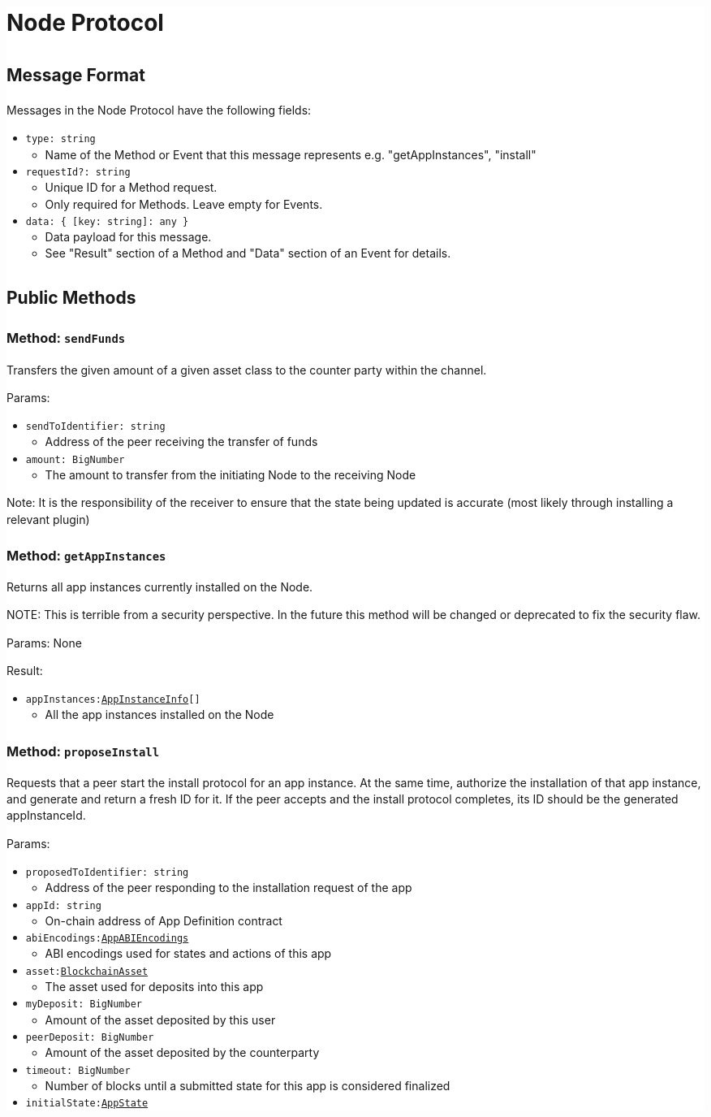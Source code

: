 Node Protocol
=============

Message Format
--------------

Messages in the Node Protocol have the following fields:

- `type: string`
    - Name of the Method or Event that this message represents e.g. "getAppInstances", "install"
- `requestId?: string`
    - Unique ID for a Method request.
    - Only required for Methods. Leave empty for Events.
- `data: { [key: string]: any }`
    - Data payload for this message.
    - See "Result" section of a Method and "Data" section of an Event for details.

Public Methods
--------------

### Method: `sendFunds`

Transfers the given amount of a given asset class to the counter party within the channel.

Params:
- `sendToIdentifier: string`
    - Address of the peer receiving the transfer of funds
- `amount: BigNumber`
    - The amount to transfer from the initiating Node to the receiving Node

Note: It is the responsibility of the receiver to ensure that the state being updated is accurate (most likely through installing a relevant plugin)


### Method: `getAppInstances`

Returns all app instances currently installed on the Node.

NOTE: This is terrible from a security perspective. In the future this method will be changed or deprecated to fix the security flaw.

Params: None

Result:
- `appInstances:`[`AppInstanceInfo`](#data-type-appinstanceinfo)`[]`
    - All the app instances installed on the Node

### Method: `proposeInstall`

Requests that a peer start the install protocol for an app instance. At the same time, authorize the installation of that app instance, and generate and return a fresh ID for it. If the peer accepts and the install protocol completes, its ID should be the generated appInstanceId.

Params:
- `proposedToIdentifier: string`
    - Address of the peer responding to the installation request of the app
- `appId: string`
    - On-chain address of App Definition contract
- `abiEncodings:`[`AppABIEncodings`](#data-type-appabiencodings)
    - ABI encodings used for states and actions of this app
- `asset:`[`BlockchainAsset`](#data-type-blockchainasset)
    - The asset used for deposits into this app
- `myDeposit: BigNumber`
    - Amount of the asset deposited by this user
- `peerDeposit: BigNumber`
    - Amount of the asset deposited by the counterparty
- `timeout: BigNumber`
    - Number of blocks until a submitted state for this app is considered finalized
- `initialState:`[`AppState`](#data-type-appstate)